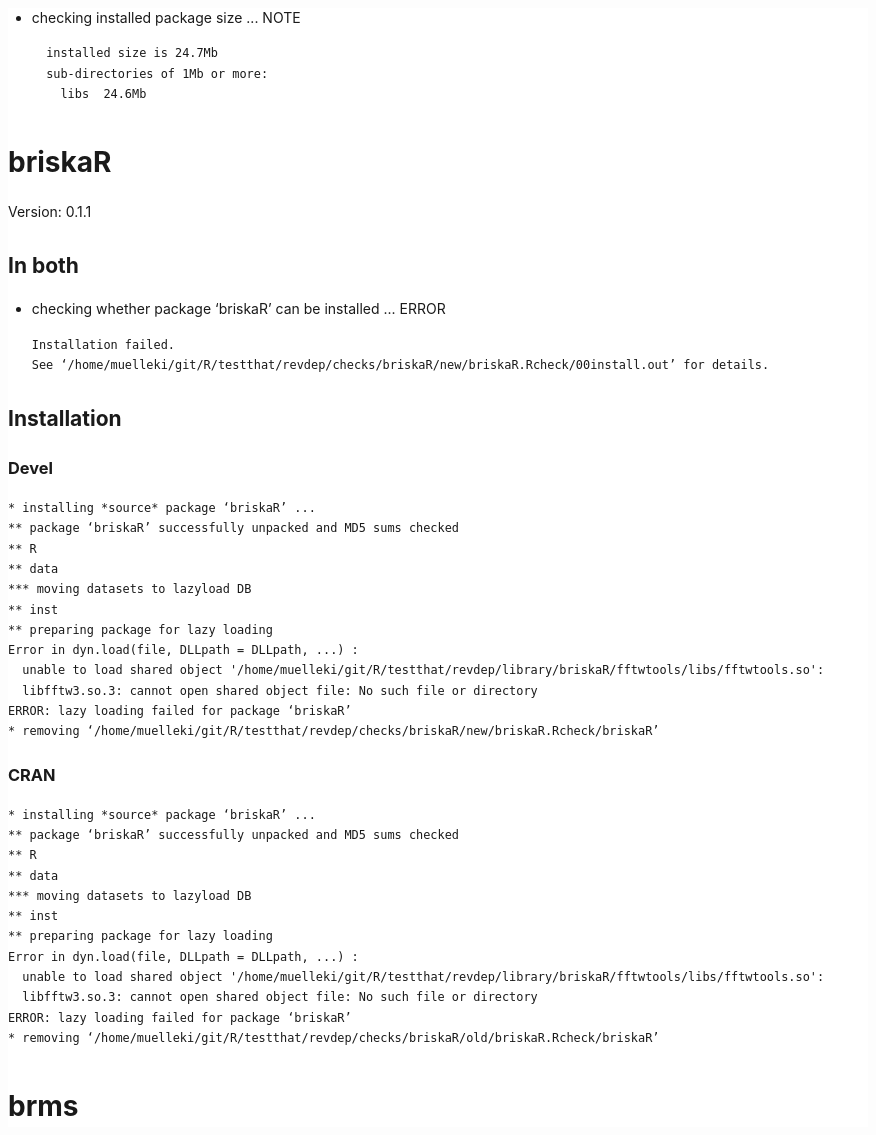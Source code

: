 *   checking installed package size ... NOTE
    ```
      installed size is 24.7Mb
      sub-directories of 1Mb or more:
        libs  24.6Mb
    ```

# briskaR

Version: 0.1.1

## In both

*   checking whether package ‘briskaR’ can be installed ... ERROR
    ```
    Installation failed.
    See ‘/home/muelleki/git/R/testthat/revdep/checks/briskaR/new/briskaR.Rcheck/00install.out’ for details.
    ```

## Installation

### Devel

```
* installing *source* package ‘briskaR’ ...
** package ‘briskaR’ successfully unpacked and MD5 sums checked
** R
** data
*** moving datasets to lazyload DB
** inst
** preparing package for lazy loading
Error in dyn.load(file, DLLpath = DLLpath, ...) : 
  unable to load shared object '/home/muelleki/git/R/testthat/revdep/library/briskaR/fftwtools/libs/fftwtools.so':
  libfftw3.so.3: cannot open shared object file: No such file or directory
ERROR: lazy loading failed for package ‘briskaR’
* removing ‘/home/muelleki/git/R/testthat/revdep/checks/briskaR/new/briskaR.Rcheck/briskaR’

```
### CRAN

```
* installing *source* package ‘briskaR’ ...
** package ‘briskaR’ successfully unpacked and MD5 sums checked
** R
** data
*** moving datasets to lazyload DB
** inst
** preparing package for lazy loading
Error in dyn.load(file, DLLpath = DLLpath, ...) : 
  unable to load shared object '/home/muelleki/git/R/testthat/revdep/library/briskaR/fftwtools/libs/fftwtools.so':
  libfftw3.so.3: cannot open shared object file: No such file or directory
ERROR: lazy loading failed for package ‘briskaR’
* removing ‘/home/muelleki/git/R/testthat/revdep/checks/briskaR/old/briskaR.Rcheck/briskaR’

```
# brms
